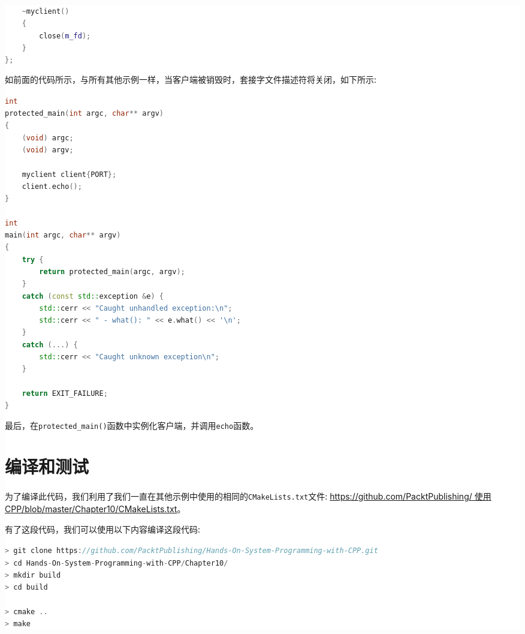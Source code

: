 ```cpp
    ~myclient()
    {
        close(m_fd);
    }
};
```

如前面的代码所示，与所有其他示例一样，当客户端被销毁时，套接字文件描述符将关闭，如下所示:

```cpp
int
protected_main(int argc, char** argv)
{
    (void) argc;
    (void) argv;

    myclient client{PORT};
    client.echo();
}

int
main(int argc, char** argv)
{
    try {
        return protected_main(argc, argv);
    }
    catch (const std::exception &e) {
        std::cerr << "Caught unhandled exception:\n";
        std::cerr << " - what(): " << e.what() << '\n';
    }
    catch (...) {
        std::cerr << "Caught unknown exception\n";
    }

    return EXIT_FAILURE;
}
```

最后，在`protected_main()`函数中实例化客户端，并调用`echo`函数。

# 编译和测试

为了编译此代码，我们利用了我们一直在其他示例中使用的相同的`CMakeLists.txt`文件: [https://github.com/PacktPublishing/ 使用 CPP/blob/master/Chapter10/CMakeLists.txt](https://github.com/PacktPublishing/Hands-On-System-Programming-with-CPP/blob/master/Chapter10/CMakeLists.txt)。

有了这段代码，我们可以使用以下内容编译这段代码:

```cpp
> git clone https://github.com/PacktPublishing/Hands-On-System-Programming-with-CPP.git
> cd Hands-On-System-Programming-with-CPP/Chapter10/
> mkdir build
> cd build

> cmake ..
> make
```
